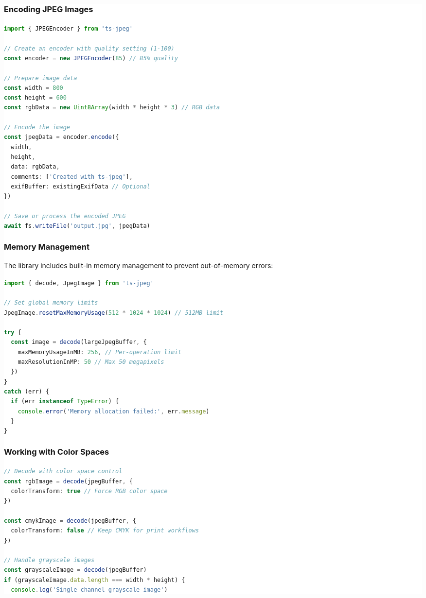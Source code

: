 ### Encoding JPEG Images

```ts
import { JPEGEncoder } from 'ts-jpeg'

// Create an encoder with quality setting (1-100)
const encoder = new JPEGEncoder(85) // 85% quality

// Prepare image data
const width = 800
const height = 600
const rgbData = new Uint8Array(width * height * 3) // RGB data

// Encode the image
const jpegData = encoder.encode({
  width,
  height,
  data: rgbData,
  comments: ['Created with ts-jpeg'],
  exifBuffer: existingExifData // Optional
})

// Save or process the encoded JPEG
await fs.writeFile('output.jpg', jpegData)
```

### Memory Management

The library includes built-in memory management to prevent out-of-memory errors:

```ts
import { decode, JpegImage } from 'ts-jpeg'

// Set global memory limits
JpegImage.resetMaxMemoryUsage(512 * 1024 * 1024) // 512MB limit

try {
  const image = decode(largeJpegBuffer, {
    maxMemoryUsageInMB: 256, // Per-operation limit
    maxResolutionInMP: 50 // Max 50 megapixels
  })
}
catch (err) {
  if (err instanceof TypeError) {
    console.error('Memory allocation failed:', err.message)
  }
}
```

### Working with Color Spaces

```ts
// Decode with color space control
const rgbImage = decode(jpegBuffer, {
  colorTransform: true // Force RGB color space
})

const cmykImage = decode(jpegBuffer, {
  colorTransform: false // Keep CMYK for print workflows
})

// Handle grayscale images
const grayscaleImage = decode(jpegBuffer)
if (grayscaleImage.data.length === width * height) {
  console.log('Single channel grayscale image')
```

[npm-version-src]: https://img.shields.io/npm/v/ts-jpeg?style=flat-square
[npm-version-href]: https://npmjs.com/package/ts-jpeg
[github-actions-src]: https://img.shields.io/github/actions/workflow/status/stacksjs/ts-jpeg/ci.yml?style=flat-square&branch=main
[github-actions-href]: https://github.com/stacksjs/ts-jpeg/actions?query=workflow%3Aci